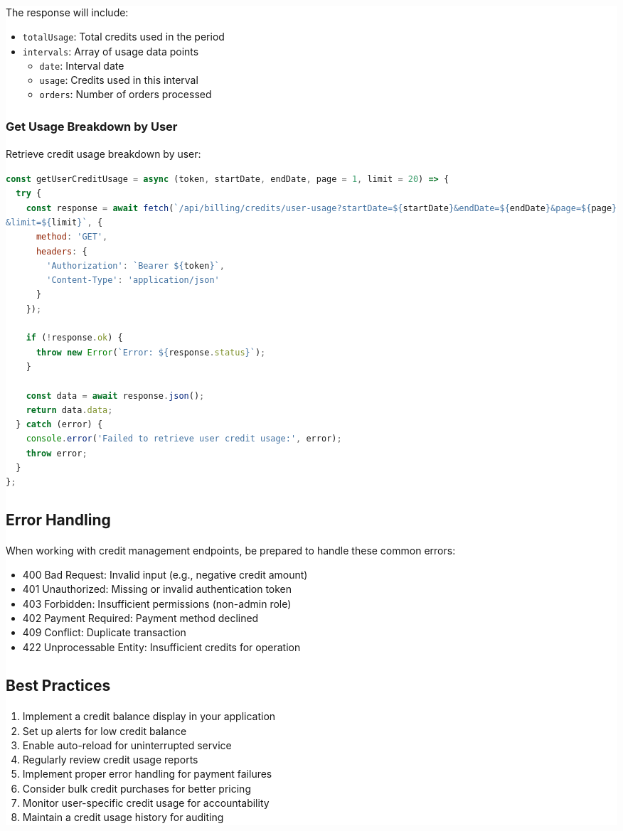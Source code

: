 ```javascript
```

The response will include:
- `totalUsage`: Total credits used in the period
- `intervals`: Array of usage data points
  - `date`: Interval date
  - `usage`: Credits used in this interval
  - `orders`: Number of orders processed

### Get Usage Breakdown by User

Retrieve credit usage breakdown by user:

```javascript
const getUserCreditUsage = async (token, startDate, endDate, page = 1, limit = 20) => {
  try {
    const response = await fetch(`/api/billing/credits/user-usage?startDate=${startDate}&endDate=${endDate}&page=${page}&limit=${limit}`, {
      method: 'GET',
      headers: {
        'Authorization': `Bearer ${token}`,
        'Content-Type': 'application/json'
      }
    });
    
    if (!response.ok) {
      throw new Error(`Error: ${response.status}`);
    }
    
    const data = await response.json();
    return data.data;
  } catch (error) {
    console.error('Failed to retrieve user credit usage:', error);
    throw error;
  }
};
```

## Error Handling

When working with credit management endpoints, be prepared to handle these common errors:

- 400 Bad Request: Invalid input (e.g., negative credit amount)
- 401 Unauthorized: Missing or invalid authentication token
- 403 Forbidden: Insufficient permissions (non-admin role)
- 402 Payment Required: Payment method declined
- 409 Conflict: Duplicate transaction
- 422 Unprocessable Entity: Insufficient credits for operation

## Best Practices

1. Implement a credit balance display in your application
2. Set up alerts for low credit balance
3. Enable auto-reload for uninterrupted service
4. Regularly review credit usage reports
5. Implement proper error handling for payment failures
6. Consider bulk credit purchases for better pricing
7. Monitor user-specific credit usage for accountability
8. Maintain a credit usage history for auditing
